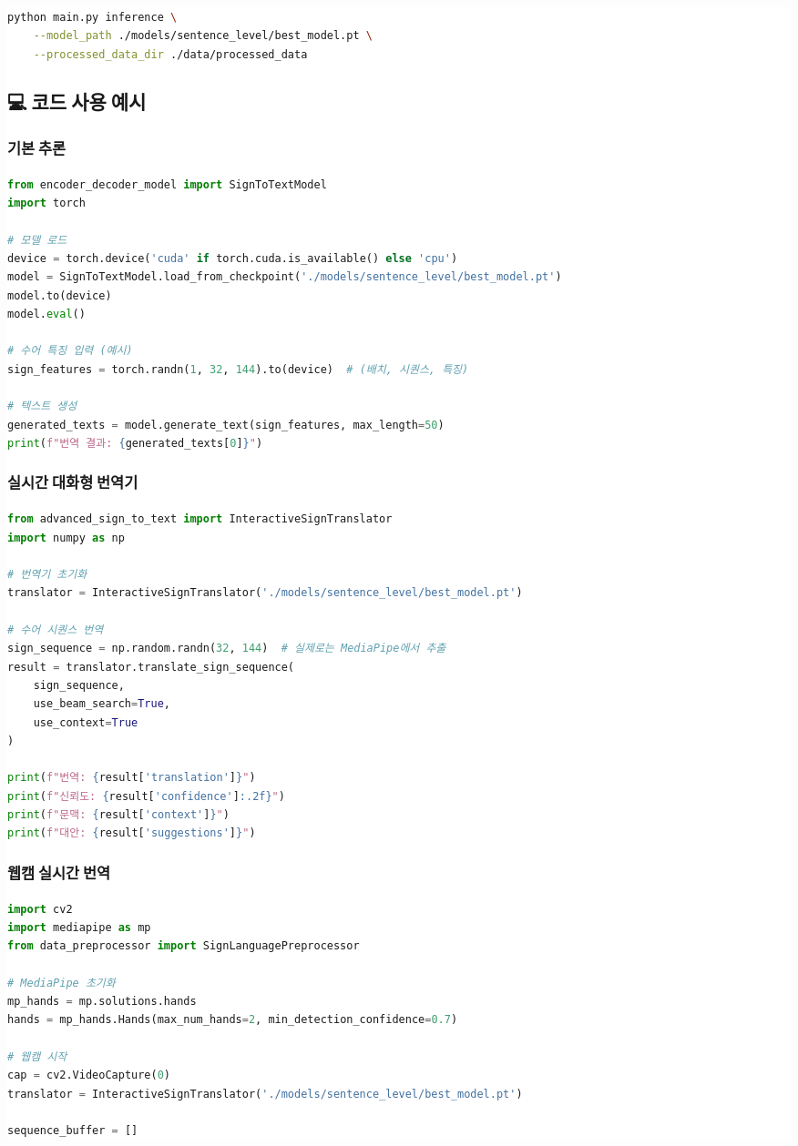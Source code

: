 ```bash
python main.py inference \
    --model_path ./models/sentence_level/best_model.pt \
    --processed_data_dir ./data/processed_data
```

## 💻 코드 사용 예시

### 기본 추론
```python
from encoder_decoder_model import SignToTextModel
import torch

# 모델 로드
device = torch.device('cuda' if torch.cuda.is_available() else 'cpu')
model = SignToTextModel.load_from_checkpoint('./models/sentence_level/best_model.pt')
model.to(device)
model.eval()

# 수어 특징 입력 (예시)
sign_features = torch.randn(1, 32, 144).to(device)  # (배치, 시퀀스, 특징)

# 텍스트 생성
generated_texts = model.generate_text(sign_features, max_length=50)
print(f"번역 결과: {generated_texts[0]}")
```

### 실시간 대화형 번역기
```python
from advanced_sign_to_text import InteractiveSignTranslator
import numpy as np

# 번역기 초기화
translator = InteractiveSignTranslator('./models/sentence_level/best_model.pt')

# 수어 시퀀스 번역
sign_sequence = np.random.randn(32, 144)  # 실제로는 MediaPipe에서 추출
result = translator.translate_sign_sequence(
    sign_sequence,
    use_beam_search=True,
    use_context=True
)

print(f"번역: {result['translation']}")
print(f"신뢰도: {result['confidence']:.2f}")
print(f"문맥: {result['context']}")
print(f"대안: {result['suggestions']}")
```

### 웹캠 실시간 번역
```python
import cv2
import mediapipe as mp
from data_preprocessor import SignLanguagePreprocessor

# MediaPipe 초기화
mp_hands = mp.solutions.hands
hands = mp_hands.Hands(max_num_hands=2, min_detection_confidence=0.7)

# 웹캠 시작
cap = cv2.VideoCapture(0)
translator = InteractiveSignTranslator('./models/sentence_level/best_model.pt')

sequence_buffer = []
```